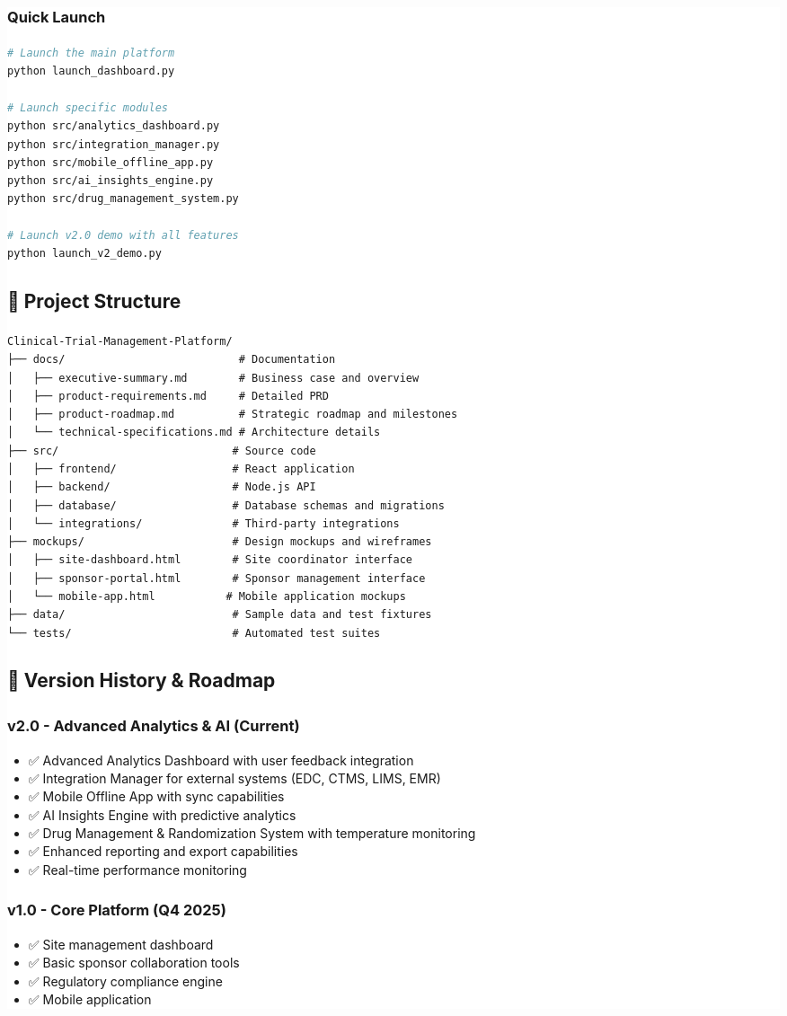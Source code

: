 ### **Quick Launch**
```bash
# Launch the main platform
python launch_dashboard.py

# Launch specific modules
python src/analytics_dashboard.py
python src/integration_manager.py
python src/mobile_offline_app.py
python src/ai_insights_engine.py
python src/drug_management_system.py

# Launch v2.0 demo with all features
python launch_v2_demo.py
```

## 📁 Project Structure

```
Clinical-Trial-Management-Platform/
├── docs/                           # Documentation
│   ├── executive-summary.md        # Business case and overview
│   ├── product-requirements.md     # Detailed PRD
│   ├── product-roadmap.md          # Strategic roadmap and milestones
│   └── technical-specifications.md # Architecture details
├── src/                           # Source code
│   ├── frontend/                  # React application
│   ├── backend/                   # Node.js API
│   ├── database/                  # Database schemas and migrations
│   └── integrations/              # Third-party integrations
├── mockups/                       # Design mockups and wireframes
│   ├── site-dashboard.html        # Site coordinator interface
│   ├── sponsor-portal.html        # Sponsor management interface
│   └── mobile-app.html           # Mobile application mockups
├── data/                          # Sample data and test fixtures
└── tests/                         # Automated test suites
```

## 🎯 Version History & Roadmap

### **v2.0 - Advanced Analytics & AI (Current)**
- ✅ Advanced Analytics Dashboard with user feedback integration
- ✅ Integration Manager for external systems (EDC, CTMS, LIMS, EMR)
- ✅ Mobile Offline App with sync capabilities
- ✅ AI Insights Engine with predictive analytics
- ✅ Drug Management & Randomization System with temperature monitoring
- ✅ Enhanced reporting and export capabilities
- ✅ Real-time performance monitoring

### **v1.0 - Core Platform (Q4 2025)**
- ✅ Site management dashboard
- ✅ Basic sponsor collaboration tools
- ✅ Regulatory compliance engine
- ✅ Mobile application
